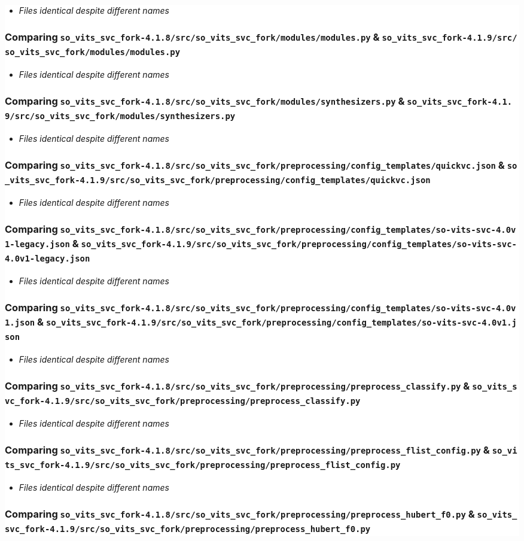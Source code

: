  * *Files identical despite different names*

### Comparing `so_vits_svc_fork-4.1.8/src/so_vits_svc_fork/modules/modules.py` & `so_vits_svc_fork-4.1.9/src/so_vits_svc_fork/modules/modules.py`

 * *Files identical despite different names*

### Comparing `so_vits_svc_fork-4.1.8/src/so_vits_svc_fork/modules/synthesizers.py` & `so_vits_svc_fork-4.1.9/src/so_vits_svc_fork/modules/synthesizers.py`

 * *Files identical despite different names*

### Comparing `so_vits_svc_fork-4.1.8/src/so_vits_svc_fork/preprocessing/config_templates/quickvc.json` & `so_vits_svc_fork-4.1.9/src/so_vits_svc_fork/preprocessing/config_templates/quickvc.json`

 * *Files identical despite different names*

### Comparing `so_vits_svc_fork-4.1.8/src/so_vits_svc_fork/preprocessing/config_templates/so-vits-svc-4.0v1-legacy.json` & `so_vits_svc_fork-4.1.9/src/so_vits_svc_fork/preprocessing/config_templates/so-vits-svc-4.0v1-legacy.json`

 * *Files identical despite different names*

### Comparing `so_vits_svc_fork-4.1.8/src/so_vits_svc_fork/preprocessing/config_templates/so-vits-svc-4.0v1.json` & `so_vits_svc_fork-4.1.9/src/so_vits_svc_fork/preprocessing/config_templates/so-vits-svc-4.0v1.json`

 * *Files identical despite different names*

### Comparing `so_vits_svc_fork-4.1.8/src/so_vits_svc_fork/preprocessing/preprocess_classify.py` & `so_vits_svc_fork-4.1.9/src/so_vits_svc_fork/preprocessing/preprocess_classify.py`

 * *Files identical despite different names*

### Comparing `so_vits_svc_fork-4.1.8/src/so_vits_svc_fork/preprocessing/preprocess_flist_config.py` & `so_vits_svc_fork-4.1.9/src/so_vits_svc_fork/preprocessing/preprocess_flist_config.py`

 * *Files identical despite different names*

### Comparing `so_vits_svc_fork-4.1.8/src/so_vits_svc_fork/preprocessing/preprocess_hubert_f0.py` & `so_vits_svc_fork-4.1.9/src/so_vits_svc_fork/preprocessing/preprocess_hubert_f0.py`
